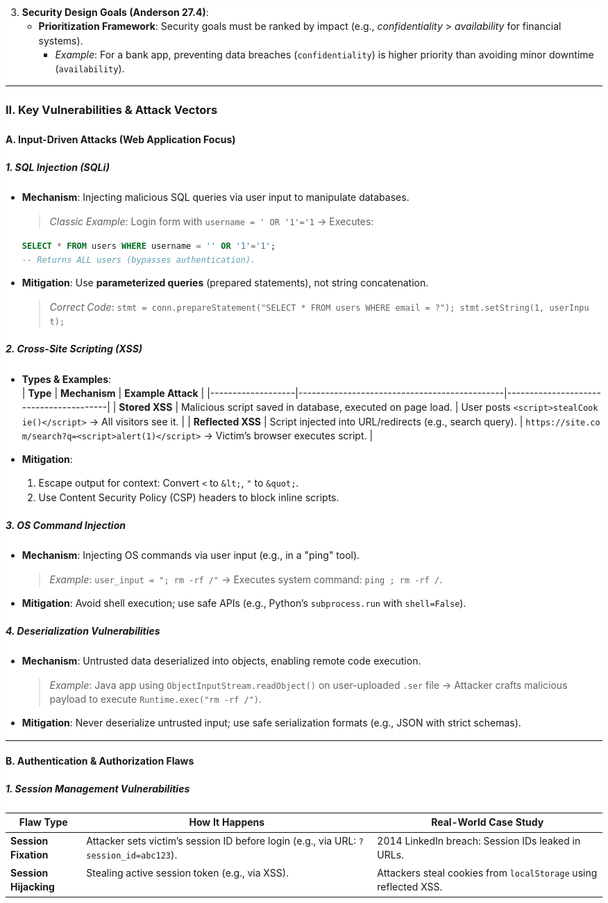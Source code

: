 3. **Security Design Goals (Anderson 27.4)**:  
   - **Prioritization Framework**: Security goals must be ranked by impact (e.g., *confidentiality* > *availability* for financial systems).  
     - *Example*: For a bank app, preventing data breaches (`confidentiality`) is higher priority than avoiding minor downtime (`availability`).  

---

### **II. Key Vulnerabilities & Attack Vectors**  
#### **A. Input-Driven Attacks (Web Application Focus)**  
##### 1. **SQL Injection (SQLi)**  
   - **Mechanism**: Injecting malicious SQL queries via user input to manipulate databases.  
     > *Classic Example*: Login form with `username = ' OR '1'='1` → Executes:  
     ```sql
     SELECT * FROM users WHERE username = '' OR '1'='1';
     -- Returns ALL users (bypasses authentication).
     ```
   - **Mitigation**: Use **parameterized queries** (prepared statements), not string concatenation.  
     > *Correct Code*: `stmt = conn.prepareStatement("SELECT * FROM users WHERE email = ?"); stmt.setString(1, userInput);`  

##### 2. **Cross-Site Scripting (XSS)**  
   - **Types & Examples**:  
     | **Type**          | **Mechanism**                                  | **Example Attack**                     |
     |-------------------|----------------------------------------------|----------------------------------------|
     | **Stored XSS**    | Malicious script saved in database, executed on page load. | User posts `<script>stealCookie()</script>` → All visitors see it. |
     | **Reflected XSS** | Script injected into URL/redirects (e.g., search query). | `https://site.com/search?q=<script>alert(1)</script>` → Victim’s browser executes script. |

   - **Mitigation**:  
     1. Escape output for context: Convert `<` to `&lt;`, `"` to `&quot;`.  
     2. Use Content Security Policy (CSP) headers to block inline scripts.  

##### 3. **OS Command Injection**  
   - **Mechanism**: Injecting OS commands via user input (e.g., in a "ping" tool).  
     > *Example*: `user_input = "; rm -rf /"` → Executes system command: `ping ; rm -rf /`.  
   - **Mitigation**: Avoid shell execution; use safe APIs (e.g., Python’s `subprocess.run` with `shell=False`).  

##### 4. **Deserialization Vulnerabilities**  
   - **Mechanism**: Untrusted data deserialized into objects, enabling remote code execution.  
     > *Example*: Java app using `ObjectInputStream.readObject()` on user-uploaded `.ser` file → Attacker crafts malicious payload to execute `Runtime.exec("rm -rf /")`.  
   - **Mitigation**: Never deserialize untrusted input; use safe serialization formats (e.g., JSON with strict schemas).  

---

#### **B. Authentication & Authorization Flaws**  
##### 1. **Session Management Vulnerabilities**  
   | **Flaw Type**       | **How It Happens**                          | **Real-World Case Study**              |
   |---------------------|-------------------------------------------|----------------------------------------|
   | **Session Fixation** | Attacker sets victim’s session ID before login (e.g., via URL: `?session_id=abc123`). | 2014 LinkedIn breach: Session IDs leaked in URLs. |
   | **Session Hijacking** | Stealing active session token (e.g., via XSS). | Attackers steal cookies from `localStorage` using reflected XSS. |
